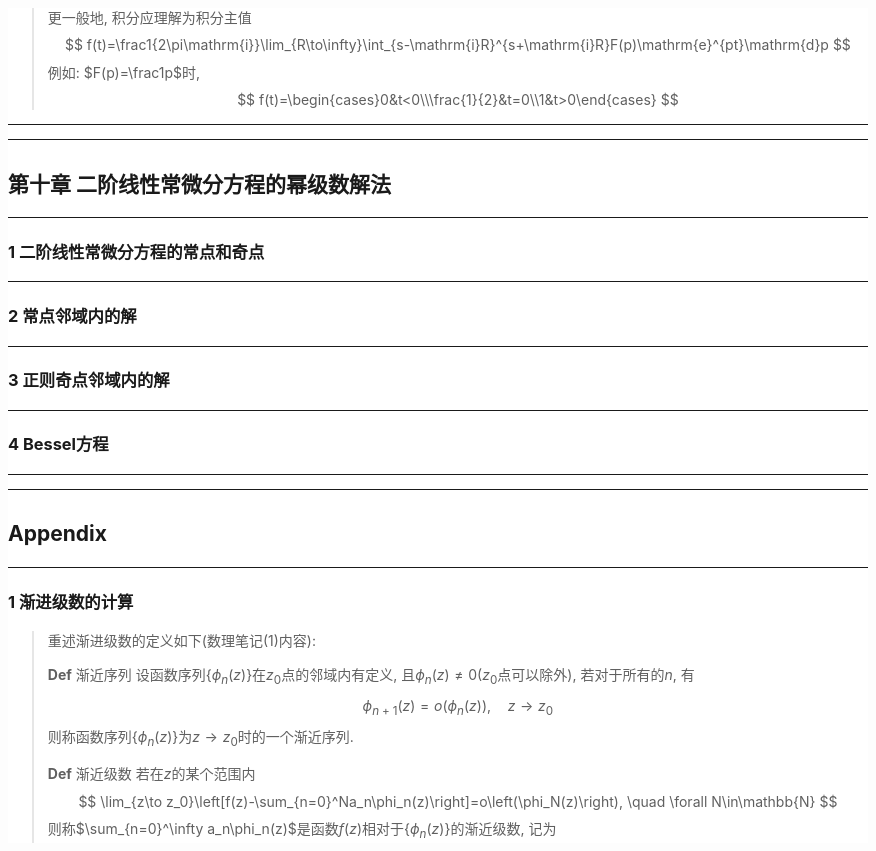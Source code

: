 > 更一般地, 积分应理解为积分主值
> $$
> f(t)=\frac1{2\pi\mathrm{i}}\lim_{R\to\infty}\int_{s-\mathrm{i}R}^{s+\mathrm{i}R}F(p)\mathrm{e}^{pt}\mathrm{d}p
> $$
> 例如: $F(p)=\frac1p$时, 
> $$
> f(t)=\begin{cases}0&t<0\\\frac{1}{2}&t=0\\1&t>0\end{cases}
> $$

------

------

## 第十章 二阶线性常微分方程的幂级数解法

------

### 1 二阶线性常微分方程的常点和奇点



------

### 2 常点邻域内的解



------

### 3 正则奇点邻域内的解



------

### 4 Bessel方程



------

------

## Appendix

------

### 1 渐进级数的计算

> 重述渐进级数的定义如下(数理笔记(1)内容): 
>
> **Def** 渐近序列
> 设函数序列$\{\phi_n(z)\}$在$z_0$点的邻域内有定义, 且$\phi_n(z)\neq0$($z_0$点可以除外), 若对于所有的$n$, 有
> $$
> \phi_{n+1}(z)=o\left(\phi_n(z)\right),\quad z\to z_0
> $$
> 则称函数序列$\{\phi_n(z)\}$为$z\to z_0$时的一个渐近序列. 
>
> **Def** 渐近级数
> 若在$z$的某个范围内
> $$
> \lim_{z\to z_0}\left[f(z)-\sum_{n=0}^Na_n\phi_n(z)\right]=o\left(\phi_N(z)\right), \quad \forall N\in\mathbb{N}
> $$
> 则称$\sum_{n=0}^\infty a_n\phi_n(z)$是函数$f(z)$相对于$\{\phi_n(z)\}$的渐近级数, 记为
>